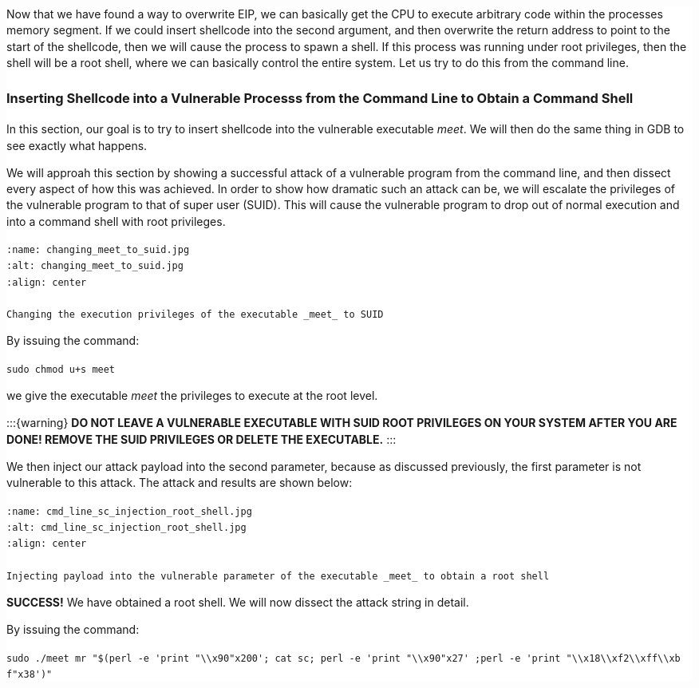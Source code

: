 Now that we have found a way to overwrite EIP, we can basically get the CPU to execute arbitrary code within the processes memory segment. If we could insert shellcode into the second argument, and then overwrite the return address to point to the start of the shellcode, then we will cause the process to spawn a shell. If this process was running under root privileges, then the shell will be a root shell, where we can basically control the entire system. Let us try to do this from the command line.

### Inserting Shellcode into a Vulnerable Processs from the Command Line to Obtain a Command Shell

In this section, our goal is to try to insert shellcode into the vulnerable executable _meet_. We will then do the same thing in GDB to see exactly what happens.

We will approah this section by showing a successful attack of a vulnerable program from the command line, and then dissect every aspect of how this was achieved. In order to show how dramatic such an attack can be, we will escalate the privileges of the vulnerable program to that of super user (SUID). This will cause the vulnerable program to drop out of normal execution and into a command shell with root privileges.

```{figure} images/changing_meet_to_suid.jpg
:name: changing_meet_to_suid.jpg
:alt: changing_meet_to_suid.jpg
:align: center

Changing the execution privileges of the executable _meet_ to SUID
```

By issuing the command:

```{code-block} bash
sudo chmod u+s meet
```

we give the executable _meet_ the privileges to execute at the root level.

:::{warning}
**DO NOT LEAVE A VULNERABLE EXECUTABLE WITH SUID ROOT PRIVILEGES ON YOUR SYSTEM AFTER YOU ARE DONE!  REMOVE THE SUID PRIVILEGES OR DELETE THE EXECUTABLE.**
:::

We then inject our attack payload into the second parameter, because as discussed previously, the first parameter is not vulnerable to this attack. The attack and results are shown below:

```{figure} images/cmd_line_sc_injection_root_shell.jpg
:name: cmd_line_sc_injection_root_shell.jpg
:alt: cmd_line_sc_injection_root_shell.jpg
:align: center

Injecting payload into the vulnerable parameter of the executable _meet_ to obtain a root shell
```

**SUCCESS!** We have obtained a root shell. We will now dissect the attack string in detail.
  
By issuing the command:

```{code-block} bash
sudo ./meet mr "$(perl -e 'print "\\x90"x200'; cat sc; perl -e 'print "\\x90"x27' ;perl -e 'print "\\x18\\xf2\\xff\\xbf"x38')"
```
